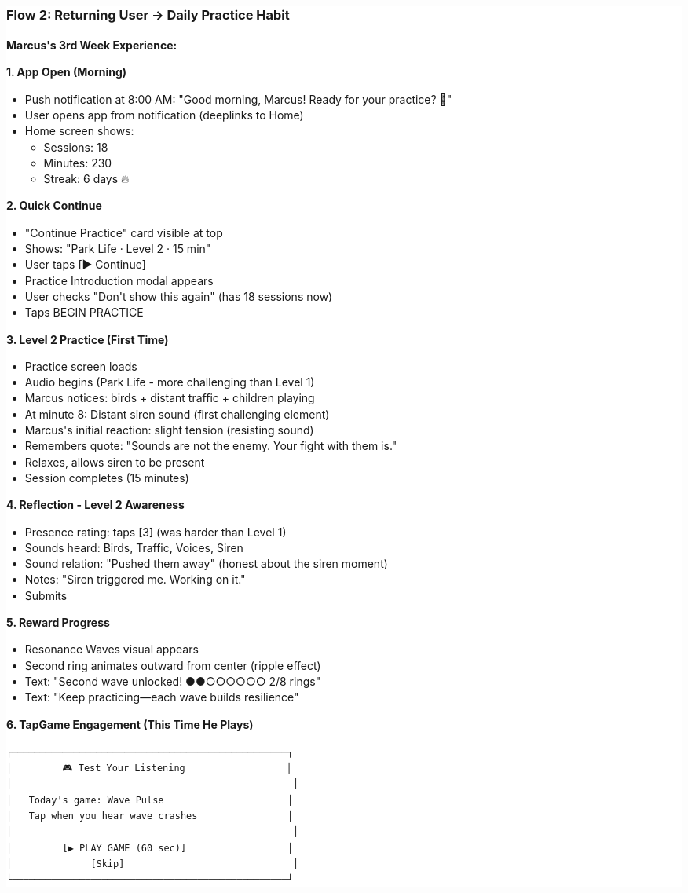 ### Flow 2: Returning User → Daily Practice Habit

**Marcus's 3rd Week Experience:**

**1. App Open (Morning)**

- Push notification at 8:00 AM: "Good morning, Marcus! Ready for your practice? 🌅"
- User opens app from notification (deeplinks to Home)
- Home screen shows:
  - Sessions: 18
  - Minutes: 230
  - Streak: 6 days 🔥

**2. Quick Continue**

- "Continue Practice" card visible at top
- Shows: "Park Life · Level 2 · 15 min"
- User taps [▶ Continue]
- Practice Introduction modal appears
- User checks "Don't show this again" (has 18 sessions now)
- Taps BEGIN PRACTICE

**3. Level 2 Practice (First Time)**

- Practice screen loads
- Audio begins (Park Life - more challenging than Level 1)
- Marcus notices: birds + distant traffic + children playing
- At minute 8: Distant siren sound (first challenging element)
- Marcus's initial reaction: slight tension (resisting sound)
- Remembers quote: "Sounds are not the enemy. Your fight with them is."
- Relaxes, allows siren to be present
- Session completes (15 minutes)

**4. Reflection - Level 2 Awareness**

- Presence rating: taps [3] (was harder than Level 1)
- Sounds heard: Birds, Traffic, Voices, Siren
- Sound relation: "Pushed them away" (honest about the siren moment)
- Notes: "Siren triggered me. Working on it."
- Submits

**5. Reward Progress**

- Resonance Waves visual appears
- Second ring animates outward from center (ripple effect)
- Text: "Second wave unlocked! ●●○○○○○○ 2/8 rings"
- Text: "Keep practicing—each wave builds resilience"

**6. TapGame Engagement (This Time He Plays)**

```
┌─────────────────────────────────────────────────┐
│         🎮 Test Your Listening                  │
│                                                  │
│   Today's game: Wave Pulse                      │
│   Tap when you hear wave crashes                │
│                                                  │
│         [▶ PLAY GAME (60 sec)]                  │
│              [Skip]                              │
└─────────────────────────────────────────────────┘
```
